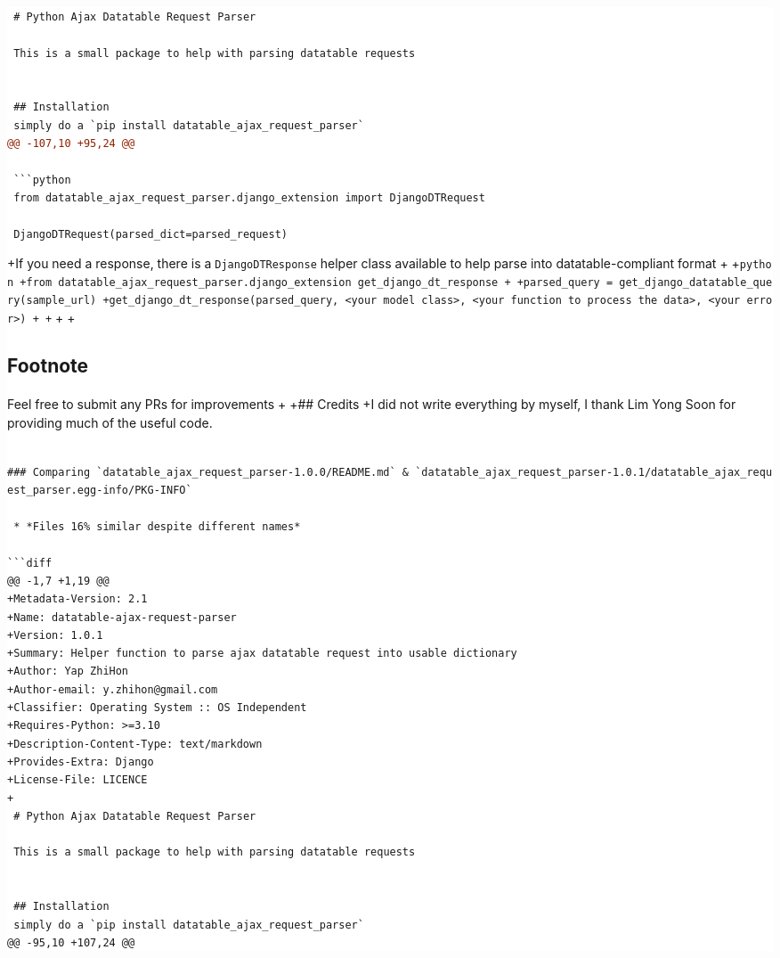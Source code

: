 ```diff
 # Python Ajax Datatable Request Parser
 
 This is a small package to help with parsing datatable requests
 
 
 ## Installation
 simply do a `pip install datatable_ajax_request_parser`
@@ -107,10 +95,24 @@
 
 ```python
 from datatable_ajax_request_parser.django_extension import DjangoDTRequest
 
 DjangoDTRequest(parsed_dict=parsed_request)
 ```
 
+If you need a response, there is a `DjangoDTResponse` helper class available to help parse into datatable-compliant format
+
+```python
+from datatable_ajax_request_parser.django_extension get_django_dt_response
+
+parsed_query = get_django_datatable_query(sample_url)
+get_django_dt_response(parsed_query, <your model class>, <your function to process the data>, <your error>)
+
+```
+
+
 ## Footnote
 
 Feel free to submit any PRs for improvements
+
+## Credits
+I did not write everything by myself, I thank Lim Yong Soon for providing much of the useful code.
```

### Comparing `datatable_ajax_request_parser-1.0.0/README.md` & `datatable_ajax_request_parser-1.0.1/datatable_ajax_request_parser.egg-info/PKG-INFO`

 * *Files 16% similar despite different names*

```diff
@@ -1,7 +1,19 @@
+Metadata-Version: 2.1
+Name: datatable-ajax-request-parser
+Version: 1.0.1
+Summary: Helper function to parse ajax datatable request into usable dictionary
+Author: Yap ZhiHon
+Author-email: y.zhihon@gmail.com
+Classifier: Operating System :: OS Independent
+Requires-Python: >=3.10
+Description-Content-Type: text/markdown
+Provides-Extra: Django
+License-File: LICENCE
+
 # Python Ajax Datatable Request Parser
 
 This is a small package to help with parsing datatable requests
 
 
 ## Installation
 simply do a `pip install datatable_ajax_request_parser`
@@ -95,10 +107,24 @@
```